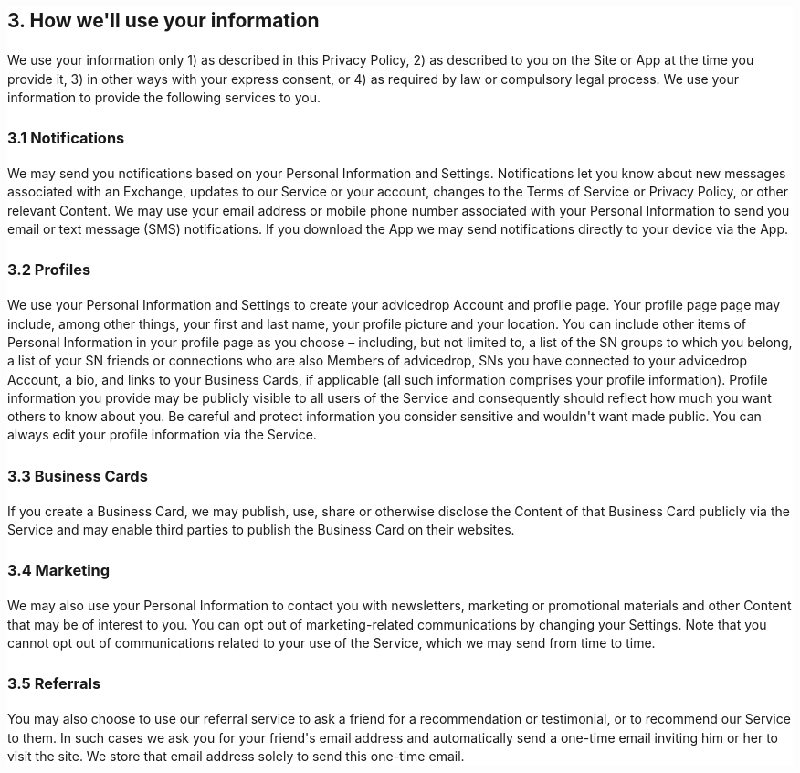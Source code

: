 ## 3. How we'll use your information

We use your information only 1) as described in this Privacy Policy, 2) as
described to you on the Site or App at the time you provide it, 3) in other
ways with your express consent, or 4) as required by law or compulsory legal
process. We use your information to provide the following services to you.

### 3.1 Notifications

We may send you notifications based on your Personal Information and Settings.
Notifications let you know about new messages associated with an Exchange,
updates to our Service or your account, changes to the Terms of Service or
Privacy Policy, or other relevant Content. We may use your email address or
mobile phone number associated with your Personal Information to send you email
or text message (SMS) notifications. If you download the App we may send
notifications directly to your device via the App.

### 3.2 Profiles

We use your Personal Information and Settings to create your advicedrop Account and
profile page. Your profile page page may include, among other things, your
first and last name, your profile picture and your location. You can include
other items of Personal Information in your profile page as you choose –
including, but not limited to, a list of the SN groups to which you belong, a
list of your SN friends or connections who are also Members of advicedrop, SNs you
have connected to your advicedrop Account, a bio, and links to your Business Cards,
if applicable (all such information comprises your profile information).
Profile information you provide may be publicly visible to all users of the
Service and consequently should reflect how much you want others to know about
you. Be careful and protect information you consider sensitive and wouldn't
want made public. You can always edit your profile information via the Service.

### 3.3 Business Cards

If you create a Business Card, we may publish, use, share or otherwise disclose
the Content of that Business Card publicly via the Service and may enable third
parties to publish the Business Card on their websites.

### 3.4 Marketing

We may also use your Personal Information to contact you with newsletters,
marketing or promotional materials and other Content that may be of interest to
you. You can opt out of marketing-related communications by changing your
Settings. Note that you cannot opt out of communications related to your use of
the Service, which we may send from time to time.

### 3.5 Referrals

You may also choose to use our referral service to ask a friend for a
recommendation or testimonial, or to recommend our Service to them. In such
cases we ask you for your friend's email address and automatically send a
one-time email inviting him or her to visit the site. We store that email
address solely to send this one-time email.

